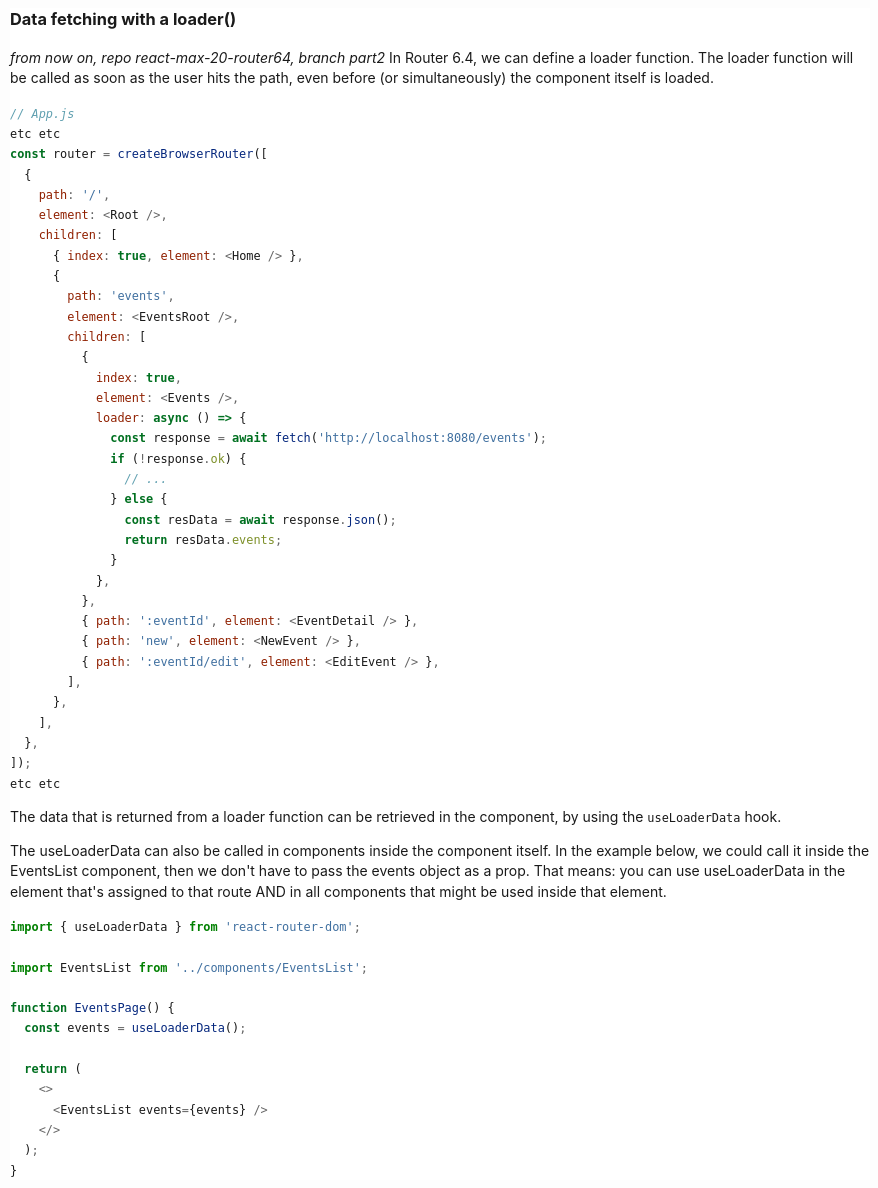 ### Data fetching with a loader()

_from now on, repo react-max-20-router64, branch part2_
In Router 6.4, we can define a loader function. The loader function will be called as soon as the user hits the path, even before (or simultaneously) the component itself is loaded.

```js
// App.js
etc etc
const router = createBrowserRouter([
  {
    path: '/',
    element: <Root />,
    children: [
      { index: true, element: <Home /> },
      {
        path: 'events',
        element: <EventsRoot />,
        children: [
          {
            index: true,
            element: <Events />,
            loader: async () => {
              const response = await fetch('http://localhost:8080/events');
              if (!response.ok) {
                // ...
              } else {
                const resData = await response.json();
                return resData.events;
              }
            },
          },
          { path: ':eventId', element: <EventDetail /> },
          { path: 'new', element: <NewEvent /> },
          { path: ':eventId/edit', element: <EditEvent /> },
        ],
      },
    ],
  },
]);
etc etc
```

The data that is returned from a loader function can be retrieved in the component, by using the `useLoaderData` hook.

The useLoaderData can also be called in components inside the component itself. In the example below, we could call it inside the EventsList component, then we don't have to pass the events object as a prop. That means: you can use useLoaderData in the element that's assigned to that route AND in all components that might be used inside that element.

```js
import { useLoaderData } from 'react-router-dom';

import EventsList from '../components/EventsList';

function EventsPage() {
  const events = useLoaderData();

  return (
    <>
      <EventsList events={events} />
    </>
  );
}

```